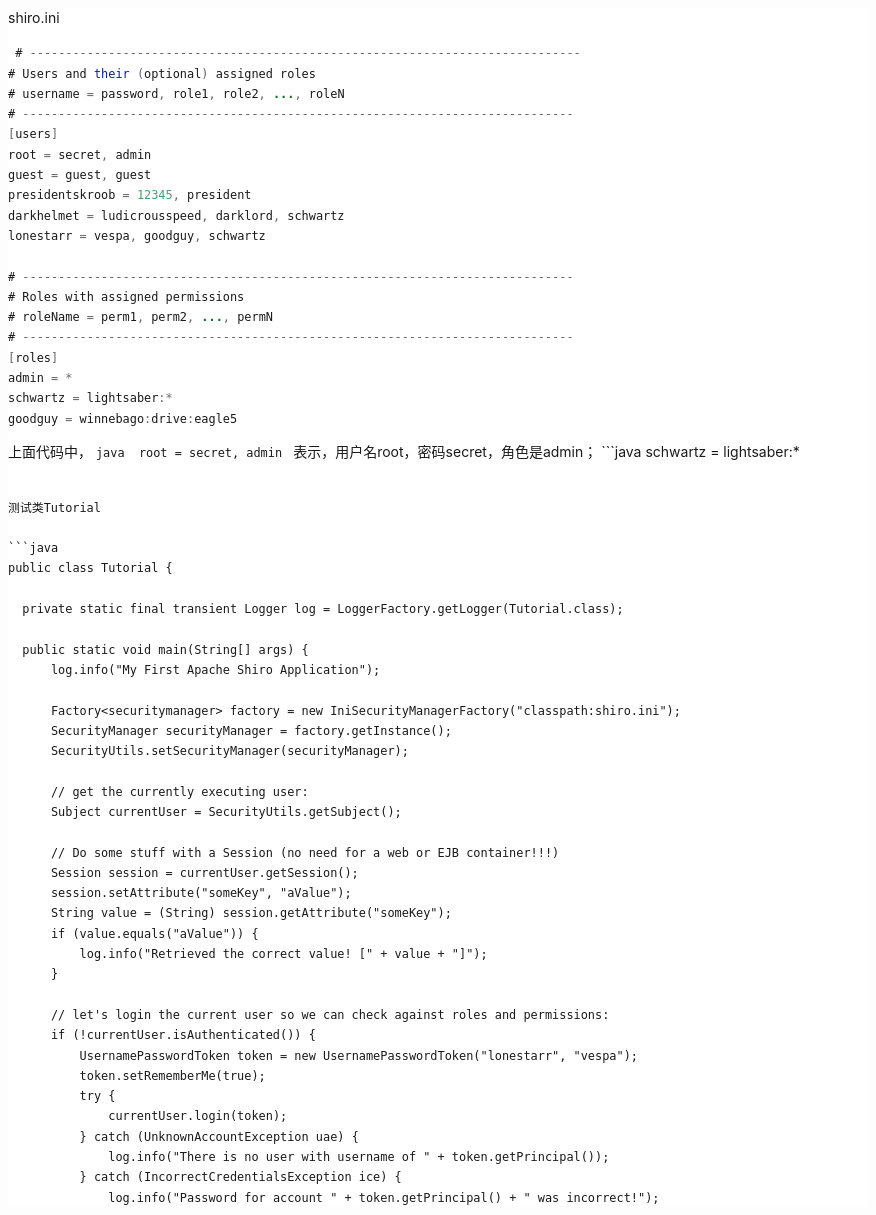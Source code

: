  shiro.ini 
 
 ```java 
  # -----------------------------------------------------------------------------
# Users and their (optional) assigned roles
# username = password, role1, role2, ..., roleN
# -----------------------------------------------------------------------------
[users]
root = secret, admin
guest = guest, guest
presidentskroob = 12345, president
darkhelmet = ludicrousspeed, darklord, schwartz
lonestarr = vespa, goodguy, schwartz

# -----------------------------------------------------------------------------
# Roles with assigned permissions
# roleName = perm1, perm2, ..., permN
# -----------------------------------------------------------------------------
[roles]
admin = *
schwartz = lightsaber:*
goodguy = winnebago:drive:eagle5

  ```  
上面代码中， ```java 
  root = secret, admin
  ``` 表示，用户名root，密码secret，角色是admin； ```java 
  schwartz = lightsaber:*
  ``` 表示角色schwartz拥有权限lightsaber:*。你其实可以把这个文件看成一个Realm，其实就是shiro默认的IniRealm。 
 
 测试类Tutorial 
 
 ```java 
  public class Tutorial {

    private static final transient Logger log = LoggerFactory.getLogger(Tutorial.class);

    public static void main(String[] args) {
        log.info("My First Apache Shiro Application");

        Factory<securitymanager> factory = new IniSecurityManagerFactory("classpath:shiro.ini");
        SecurityManager securityManager = factory.getInstance();
        SecurityUtils.setSecurityManager(securityManager);

        // get the currently executing user:
        Subject currentUser = SecurityUtils.getSubject();

        // Do some stuff with a Session (no need for a web or EJB container!!!)
        Session session = currentUser.getSession();
        session.setAttribute("someKey", "aValue");
        String value = (String) session.getAttribute("someKey");
        if (value.equals("aValue")) {
            log.info("Retrieved the correct value! [" + value + "]");
        }

        // let's login the current user so we can check against roles and permissions:
        if (!currentUser.isAuthenticated()) {
            UsernamePasswordToken token = new UsernamePasswordToken("lonestarr", "vespa");
            token.setRememberMe(true);
            try {
                currentUser.login(token);
            } catch (UnknownAccountException uae) {
                log.info("There is no user with username of " + token.getPrincipal());
            } catch (IncorrectCredentialsException ice) {
                log.info("Password for account " + token.getPrincipal() + " was incorrect!");
  ```